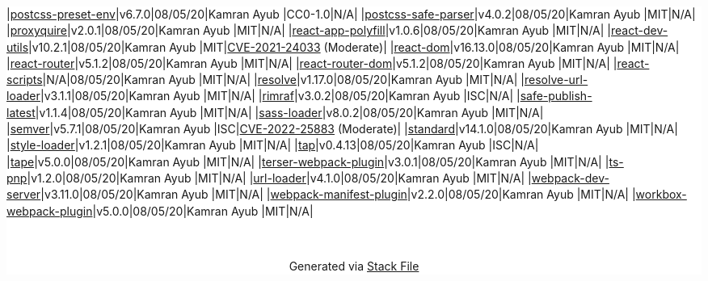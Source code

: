 |[postcss-preset-env](https://www.npmjs.com/postcss-preset-env)|v6.7.0|08/05/20|Kamran Ayub |CC0-1.0|N/A|
|[postcss-safe-parser](https://www.npmjs.com/postcss-safe-parser)|v4.0.2|08/05/20|Kamran Ayub |MIT|N/A|
|[proxyquire](https://www.npmjs.com/proxyquire)|v2.0.1|08/05/20|Kamran Ayub |MIT|N/A|
|[react-app-polyfill](https://www.npmjs.com/react-app-polyfill)|v1.0.6|08/05/20|Kamran Ayub |MIT|N/A|
|[react-dev-utils](https://www.npmjs.com/react-dev-utils)|v10.2.1|08/05/20|Kamran Ayub |MIT|[CVE-2021-24033](https://github.com/advisories/GHSA-5q6m-3h65-w53x) (Moderate)|
|[react-dom](https://www.npmjs.com/react-dom)|v16.13.0|08/05/20|Kamran Ayub |MIT|N/A|
|[react-router](https://www.npmjs.com/react-router)|v5.1.2|08/05/20|Kamran Ayub |MIT|N/A|
|[react-router-dom](https://www.npmjs.com/react-router-dom)|v5.1.2|08/05/20|Kamran Ayub |MIT|N/A|
|[react-scripts](https://www.npmjs.com/react-scripts)|N/A|08/05/20|Kamran Ayub |MIT|N/A|
|[resolve](https://www.npmjs.com/resolve)|v1.17.0|08/05/20|Kamran Ayub |MIT|N/A|
|[resolve-url-loader](https://www.npmjs.com/resolve-url-loader)|v3.1.1|08/05/20|Kamran Ayub |MIT|N/A|
|[rimraf](https://www.npmjs.com/rimraf)|v3.0.2|08/05/20|Kamran Ayub |ISC|N/A|
|[safe-publish-latest](https://www.npmjs.com/safe-publish-latest)|v1.1.4|08/05/20|Kamran Ayub |MIT|N/A|
|[sass-loader](https://www.npmjs.com/sass-loader)|v8.0.2|08/05/20|Kamran Ayub |MIT|N/A|
|[semver](https://www.npmjs.com/semver)|v5.7.1|08/05/20|Kamran Ayub |ISC|[CVE-2022-25883](https://github.com/advisories/GHSA-c2qf-rxjj-qqgw) (Moderate)|
|[standard](https://www.npmjs.com/standard)|v14.1.0|08/05/20|Kamran Ayub |MIT|N/A|
|[style-loader](https://www.npmjs.com/style-loader)|v1.2.1|08/05/20|Kamran Ayub |MIT|N/A|
|[tap](https://www.npmjs.com/tap)|v0.4.13|08/05/20|Kamran Ayub |ISC|N/A|
|[tape](https://www.npmjs.com/tape)|v5.0.0|08/05/20|Kamran Ayub |MIT|N/A|
|[terser-webpack-plugin](https://www.npmjs.com/terser-webpack-plugin)|v3.0.1|08/05/20|Kamran Ayub |MIT|N/A|
|[ts-pnp](https://www.npmjs.com/ts-pnp)|v1.2.0|08/05/20|Kamran Ayub |MIT|N/A|
|[url-loader](https://www.npmjs.com/url-loader)|v4.1.0|08/05/20|Kamran Ayub |MIT|N/A|
|[webpack-dev-server](https://www.npmjs.com/webpack-dev-server)|v3.11.0|08/05/20|Kamran Ayub |MIT|N/A|
|[webpack-manifest-plugin](https://www.npmjs.com/webpack-manifest-plugin)|v2.2.0|08/05/20|Kamran Ayub |MIT|N/A|
|[workbox-webpack-plugin](https://www.npmjs.com/workbox-webpack-plugin)|v5.0.0|08/05/20|Kamran Ayub |MIT|N/A|

<br/>
<div align='center'>

Generated via [Stack File](https://github.com/marketplace/stack-file)
